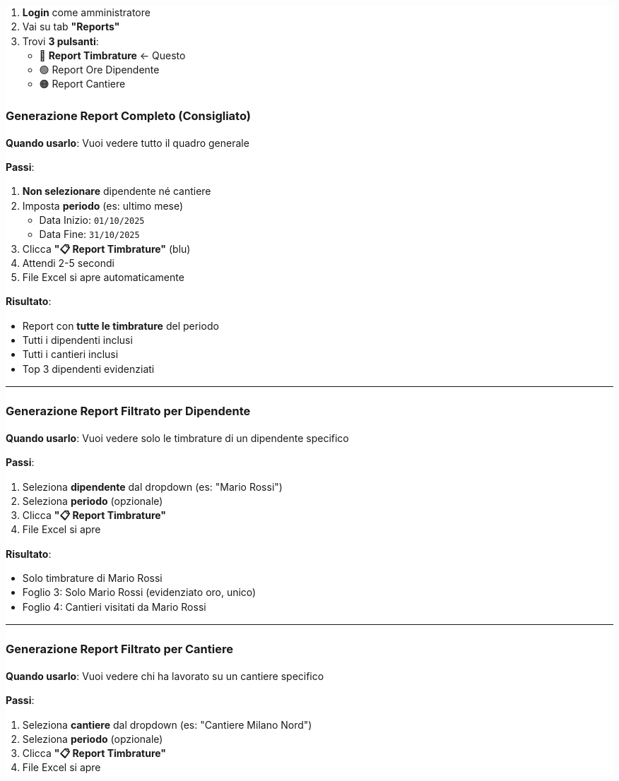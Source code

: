 1. **Login** come amministratore
2. Vai su tab **"Reports"**
3. Trovi **3 pulsanti**:
   - 🔵 **Report Timbrature** ← Questo
   - 🟢 Report Ore Dipendente
   - 🟠 Report Cantiere

### Generazione Report Completo (Consigliato)

**Quando usarlo**: Vuoi vedere tutto il quadro generale

**Passi**:
1. **Non selezionare** dipendente né cantiere
2. Imposta **periodo** (es: ultimo mese)
   - Data Inizio: `01/10/2025`
   - Data Fine: `31/10/2025`
3. Clicca **"📋 Report Timbrature"** (blu)
4. Attendi 2-5 secondi
5. File Excel si apre automaticamente

**Risultato**:
- Report con **tutte le timbrature** del periodo
- Tutti i dipendenti inclusi
- Tutti i cantieri inclusi
- Top 3 dipendenti evidenziati

---

### Generazione Report Filtrato per Dipendente

**Quando usarlo**: Vuoi vedere solo le timbrature di un dipendente specifico

**Passi**:
1. Seleziona **dipendente** dal dropdown (es: "Mario Rossi")
2. Seleziona **periodo** (opzionale)
3. Clicca **"📋 Report Timbrature"**
4. File Excel si apre

**Risultato**:
- Solo timbrature di Mario Rossi
- Foglio 3: Solo Mario Rossi (evidenziato oro, unico)
- Foglio 4: Cantieri visitati da Mario Rossi

---

### Generazione Report Filtrato per Cantiere

**Quando usarlo**: Vuoi vedere chi ha lavorato su un cantiere specifico

**Passi**:
1. Seleziona **cantiere** dal dropdown (es: "Cantiere Milano Nord")
2. Seleziona **periodo** (opzionale)
3. Clicca **"📋 Report Timbrature"**
4. File Excel si apre
